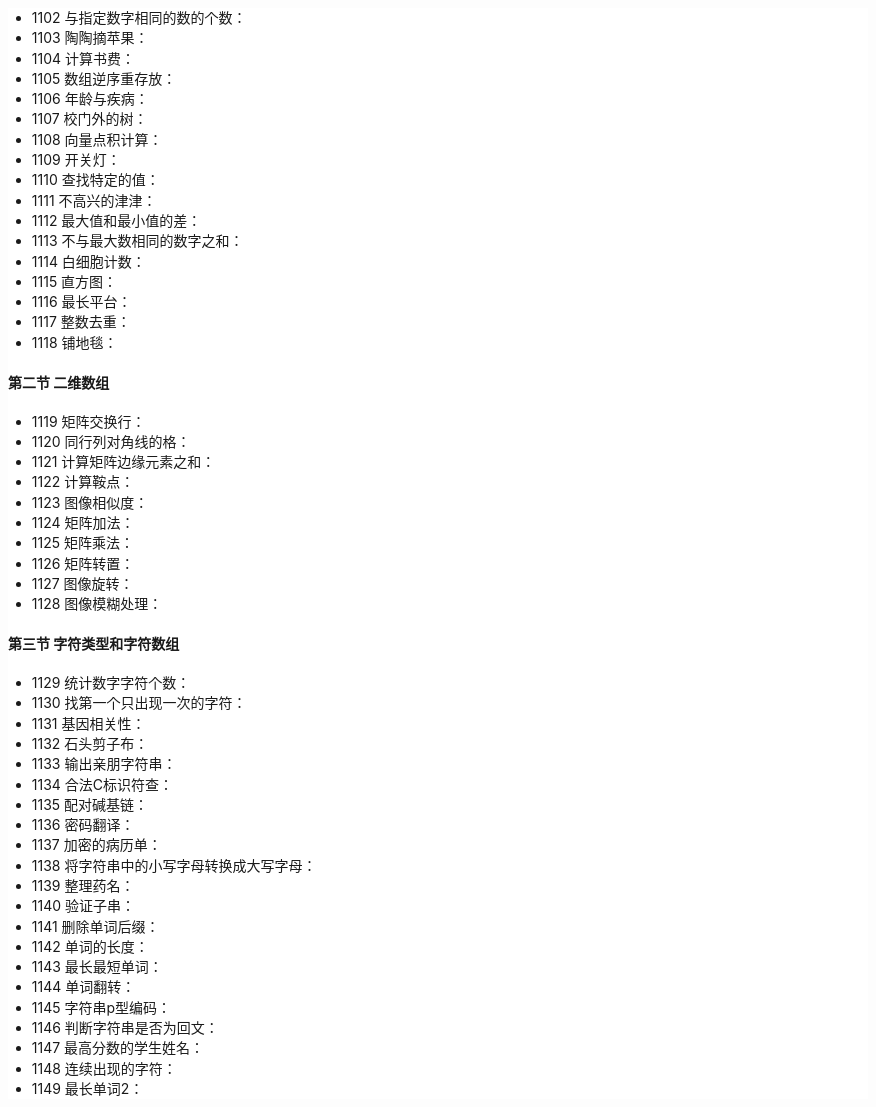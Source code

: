 * 1102 与指定数字相同的数的个数：
* 1103 陶陶摘苹果：
* 1104 计算书费：
* 1105 数组逆序重存放：
* 1106 年龄与疾病：
* 1107 校门外的树：
* 1108 向量点积计算：
* 1109 开关灯：
* 1110 查找特定的值：
* 1111 不高兴的津津：
* 1112 最大值和最小值的差：
* 1113 不与最大数相同的数字之和：
* 1114 白细胞计数：
* 1115 直方图：
* 1116 最长平台：
* 1117 整数去重：
* 1118 铺地毯：

#### 第二节 二维数组
* 1119 矩阵交换行：
* 1120 同行列对角线的格：
* 1121 计算矩阵边缘元素之和：
* 1122 计算鞍点：
* 1123 图像相似度：
* 1124 矩阵加法：
* 1125 矩阵乘法：
* 1126 矩阵转置：
* 1127 图像旋转：
* 1128 图像模糊处理：

#### 第三节 字符类型和字符数组
* 1129 统计数字字符个数：
* 1130 找第一个只出现一次的字符：
* 1131 基因相关性：
* 1132 石头剪子布：
* 1133 输出亲朋字符串：
* 1134 合法C标识符查：
* 1135 配对碱基链：
* 1136 密码翻译：
* 1137 加密的病历单：
* 1138 将字符串中的小写字母转换成大写字母：
* 1139 整理药名：
* 1140 验证子串：
* 1141 删除单词后缀：
* 1142 单词的长度：
* 1143 最长最短单词：
* 1144 单词翻转：
* 1145 字符串p型编码：
* 1146 判断字符串是否为回文：
* 1147 最高分数的学生姓名：
* 1148 连续出现的字符：
* 1149 最长单词2：
 